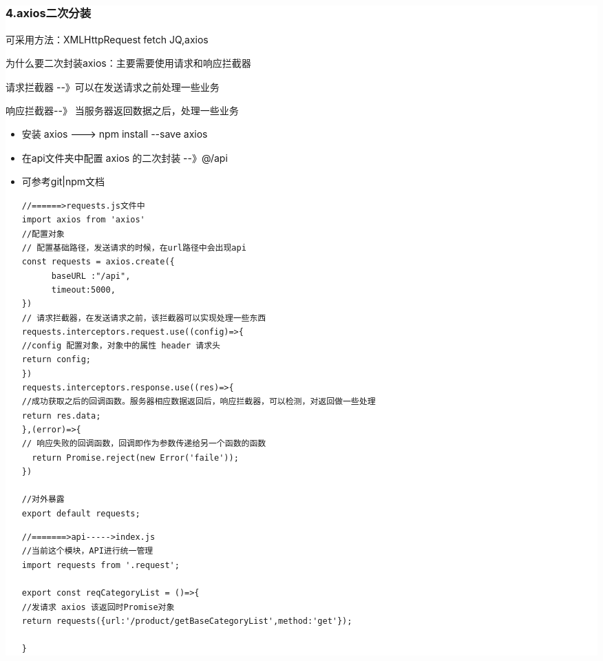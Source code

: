   

### 4.axios二次分装

可采用方法：XMLHttpRequest fetch JQ,axios

为什么要二次封装axios：主要需要使用请求和响应拦截器

请求拦截器 --》可以在发送请求之前处理一些业务

响应拦截器--》 当服务器返回数据之后，处理一些业务

- 安装 axios  ---> npm install --save axios

- 在api文件夹中配置 axios 的二次封装  --》@/api

- 可参考git|npm文档

  ```
  //======>requests.js文件中
  import axios from 'axios'
  //配置对象
  // 配置基础路径，发送请求的时候，在url路径中会出现api
  const requests = axios.create({
   		baseURL :"/api",
   		timeout:5000,
  })
  // 请求拦截器，在发送请求之前，该拦截器可以实现处理一些东西
  requests.interceptors.request.use((config)=>{
  //config 配置对象，对象中的属性 header 请求头
  return config;
  })
  requests.interceptors.response.use((res)=>{
  //成功获取之后的回调函数。服务器相应数据返回后，响应拦截器，可以检测，对返回做一些处理
  return res.data;
  },(error)=>{
  // 响应失败的回调函数，回调即作为参数传递给另一个函数的函数
    return Promise.reject(new Error('faile'));
  })
  
  //对外暴露
  export default requests;
  
  ```

  ```
  //=======>api----->index.js
  //当前这个模块，API进行统一管理
  import requests from '.request';
  
  export const reqCategoryList = ()=>{
  //发请求 axios 该返回时Promise对象
  return requests({url:'/product/getBaseCategoryList',method:'get'});
  
  }
  ```
  